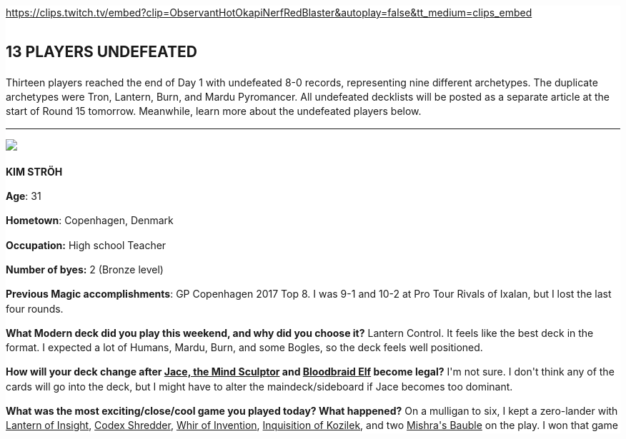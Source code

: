 
  
<https://clips.twitch.tv/embed?clip=ObservantHotOkapiNerfRedBlaster&autoplay=false&tt_medium=clips_embed>


13 PLAYERS UNDEFEATED
---------------------


Thirteen players reached the end of Day 1 with undefeated 8-0 records, representing nine different archetypes. The duplicate archetypes were Tron, Lantern, Burn, and Mardu Pyromancer. All undefeated decklists will be posted as a separate article at the start of Round 15 tomorrow. Meanwhile, learn more about the undefeated players below.




---

![](https://media.wizards.com/2018/events/gplyo18/gplyo18_undefeated_stroh.png)


**KIM STRÖH**


**Age**: 31


**Hometown**: Copenhagen, Denmark


**Occupation:** High school Teacher


**Number of byes:** 2 (Bronze level)


**Previous Magic accomplishments**: GP Copenhagen 2017 Top 8. I was 9-1 and 10-2 at Pro Tour Rivals of Ixalan, but I lost the last four rounds.


**What Modern deck did you play this weekend, and why did you choose it?** Lantern Control. It feels like the best deck in the format. I expected a lot of Humans, Mardu, Burn, and some Bogles, so the deck feels well positioned.


**How will your deck change after [Jace, the Mind Sculptor](http://gatherer.wizards.com/Pages/Card/Details.aspx?name=Jace%2C+the+Mind+Sculptor) and [Bloodbraid Elf](http://gatherer.wizards.com/Pages/Card/Details.aspx?name=Bloodbraid+Elf) become legal?** I'm not sure. I don't think any of the cards will go into the deck, but I might have to alter the maindeck/sideboard if Jace becomes too dominant.


**What was the most exciting/close/cool game you played today? What happened?** On a mulligan to six, I kept a zero-lander with [Lantern of Insight](http://gatherer.wizards.com/Pages/Card/Details.aspx?name=Lantern+of+Insight), [Codex Shredder](http://gatherer.wizards.com/Pages/Card/Details.aspx?name=Codex+Shredder), [Whir of Invention](http://gatherer.wizards.com/Pages/Card/Details.aspx?name=Whir+of+Invention), [Inquisition of Kozilek](http://gatherer.wizards.com/Pages/Card/Details.aspx?name=Inquisition+of+Kozilek), and two [Mishra's Bauble](http://gatherer.wizards.com/Pages/Card/Details.aspx?name=Mishra%27s+Bauble) on the play. I won that game


